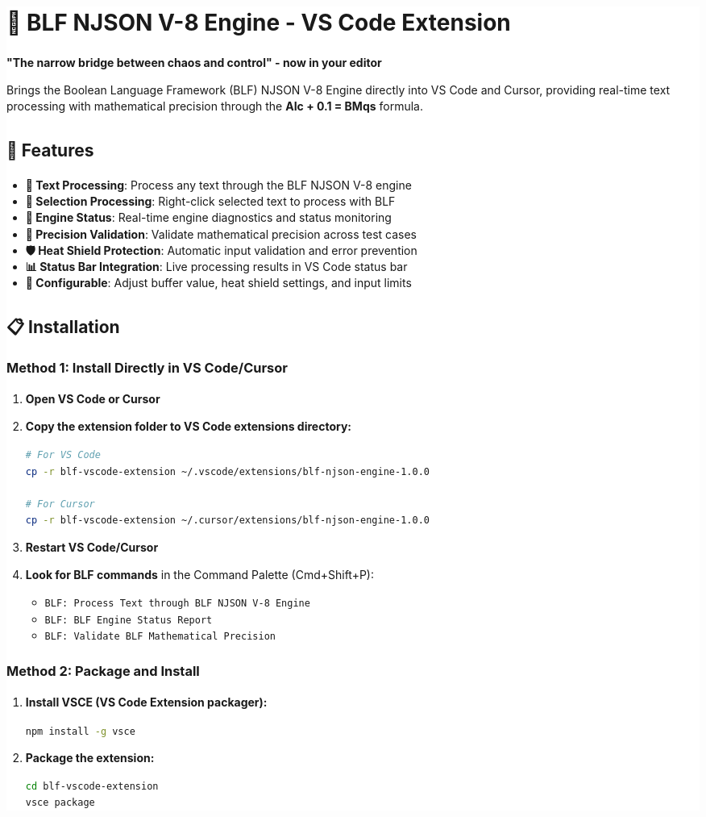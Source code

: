# 🎯 BLF NJSON V-8 Engine - VS Code Extension

**"The narrow bridge between chaos and control" - now in your editor**

Brings the Boolean Language Framework (BLF) NJSON V-8 Engine directly into VS Code and Cursor, providing real-time text processing with mathematical precision through the **AIc + 0.1 = BMqs** formula.

## 🚗 Features

- **🎯 Text Processing**: Process any text through the BLF NJSON V-8 engine
- **🌉 Selection Processing**: Right-click selected text to process with BLF
- **🚗 Engine Status**: Real-time engine diagnostics and status monitoring
- **🧮 Precision Validation**: Validate mathematical precision across test cases
- **🛡️ Heat Shield Protection**: Automatic input validation and error prevention
- **📊 Status Bar Integration**: Live processing results in VS Code status bar
- **🔧 Configurable**: Adjust buffer value, heat shield settings, and input limits

## 📋 Installation

### Method 1: Install Directly in VS Code/Cursor

1. **Open VS Code or Cursor**

2. **Copy the extension folder to VS Code extensions directory:**
   ```bash
   # For VS Code
   cp -r blf-vscode-extension ~/.vscode/extensions/blf-njson-engine-1.0.0

   # For Cursor
   cp -r blf-vscode-extension ~/.cursor/extensions/blf-njson-engine-1.0.0
   ```

3. **Restart VS Code/Cursor**

4. **Look for BLF commands** in the Command Palette (Cmd+Shift+P):
   - `BLF: Process Text through BLF NJSON V-8 Engine`
   - `BLF: BLF Engine Status Report`
   - `BLF: Validate BLF Mathematical Precision`

### Method 2: Package and Install

1. **Install VSCE (VS Code Extension packager):**
   ```bash
   npm install -g vsce
   ```

2. **Package the extension:**
   ```bash
   cd blf-vscode-extension
   vsce package
   ```

